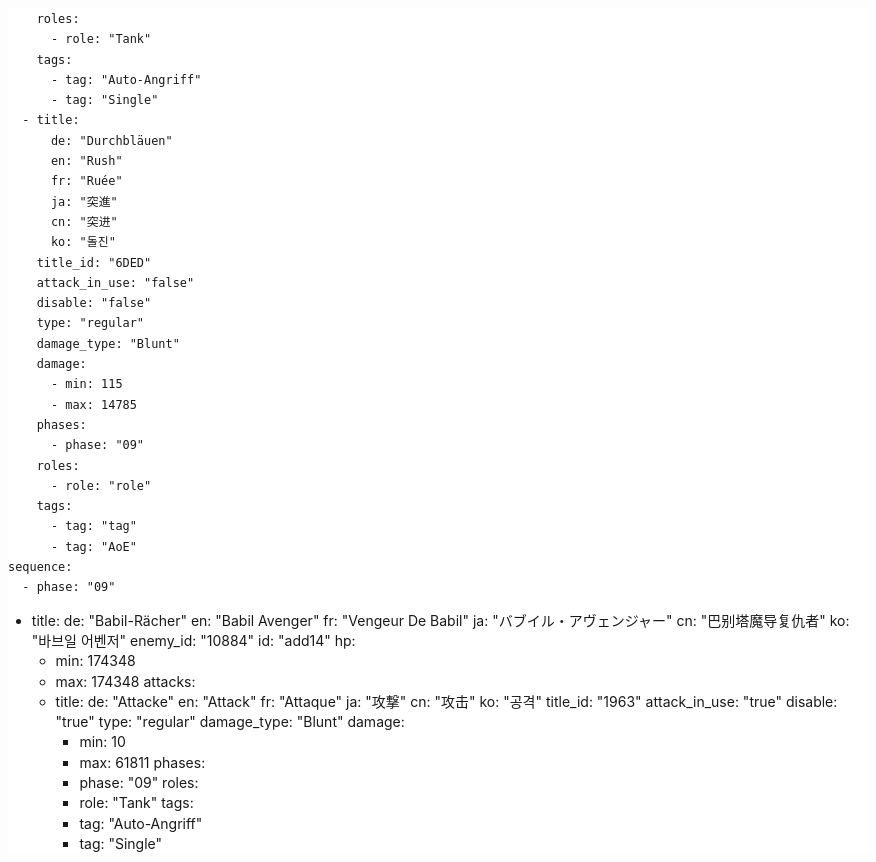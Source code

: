         roles:
          - role: "Tank"
        tags:
          - tag: "Auto-Angriff"
          - tag: "Single"
      - title:
          de: "Durchbläuen"
          en: "Rush"
          fr: "Ruée"
          ja: "突進"
          cn: "突进"
          ko: "돌진"
        title_id: "6DED"
        attack_in_use: "false"
        disable: "false"
        type: "regular"
        damage_type: "Blunt"
        damage:
          - min: 115
          - max: 14785
        phases:
          - phase: "09"
        roles:
          - role: "role"
        tags:
          - tag: "tag"
          - tag: "AoE"
    sequence:
      - phase: "09"
  - title:
      de: "Babil-Rächer"
      en: "Babil Avenger"
      fr: "Vengeur De Babil"
      ja: "バブイル・アヴェンジャー"
      cn: "巴别塔魔导复仇者"
      ko: "바브일 어벤저"
    enemy_id: "10884"
    id: "add14"
    hp:
      - min: 174348
      - max: 174348
    attacks:
      - title:
          de: "Attacke"
          en: "Attack"
          fr: "Attaque"
          ja: "攻撃"
          cn: "攻击"
          ko: "공격"
        title_id: "1963"
        attack_in_use: "true"
        disable: "true"
        type: "regular"
        damage_type: "Blunt"
        damage:
          - min: 10
          - max: 61811
        phases:
          - phase: "09"
        roles:
          - role: "Tank"
        tags:
          - tag: "Auto-Angriff"
          - tag: "Single"